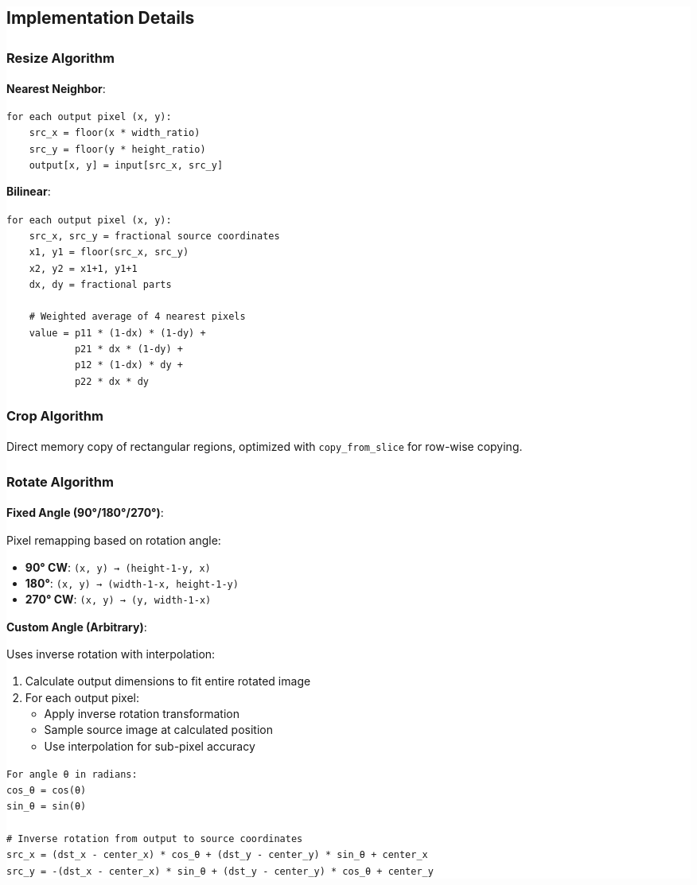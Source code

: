 ## Implementation Details

### Resize Algorithm

**Nearest Neighbor**:
```
for each output pixel (x, y):
    src_x = floor(x * width_ratio)
    src_y = floor(y * height_ratio)
    output[x, y] = input[src_x, src_y]
```

**Bilinear**:
```
for each output pixel (x, y):
    src_x, src_y = fractional source coordinates
    x1, y1 = floor(src_x, src_y)
    x2, y2 = x1+1, y1+1
    dx, dy = fractional parts
    
    # Weighted average of 4 nearest pixels
    value = p11 * (1-dx) * (1-dy) +
            p21 * dx * (1-dy) +
            p12 * (1-dx) * dy +
            p22 * dx * dy
```

### Crop Algorithm

Direct memory copy of rectangular regions, optimized with `copy_from_slice` for row-wise copying.

### Rotate Algorithm

**Fixed Angle (90°/180°/270°)**:

Pixel remapping based on rotation angle:
- **90° CW**: `(x, y) → (height-1-y, x)`
- **180°**: `(x, y) → (width-1-x, height-1-y)`
- **270° CW**: `(x, y) → (y, width-1-x)`

**Custom Angle (Arbitrary)**:

Uses inverse rotation with interpolation:

1. Calculate output dimensions to fit entire rotated image
2. For each output pixel:
   - Apply inverse rotation transformation
   - Sample source image at calculated position
   - Use interpolation for sub-pixel accuracy

```
For angle θ in radians:
cos_θ = cos(θ)
sin_θ = sin(θ)

# Inverse rotation from output to source coordinates
src_x = (dst_x - center_x) * cos_θ + (dst_y - center_y) * sin_θ + center_x
src_y = -(dst_x - center_x) * sin_θ + (dst_y - center_y) * cos_θ + center_y
```
